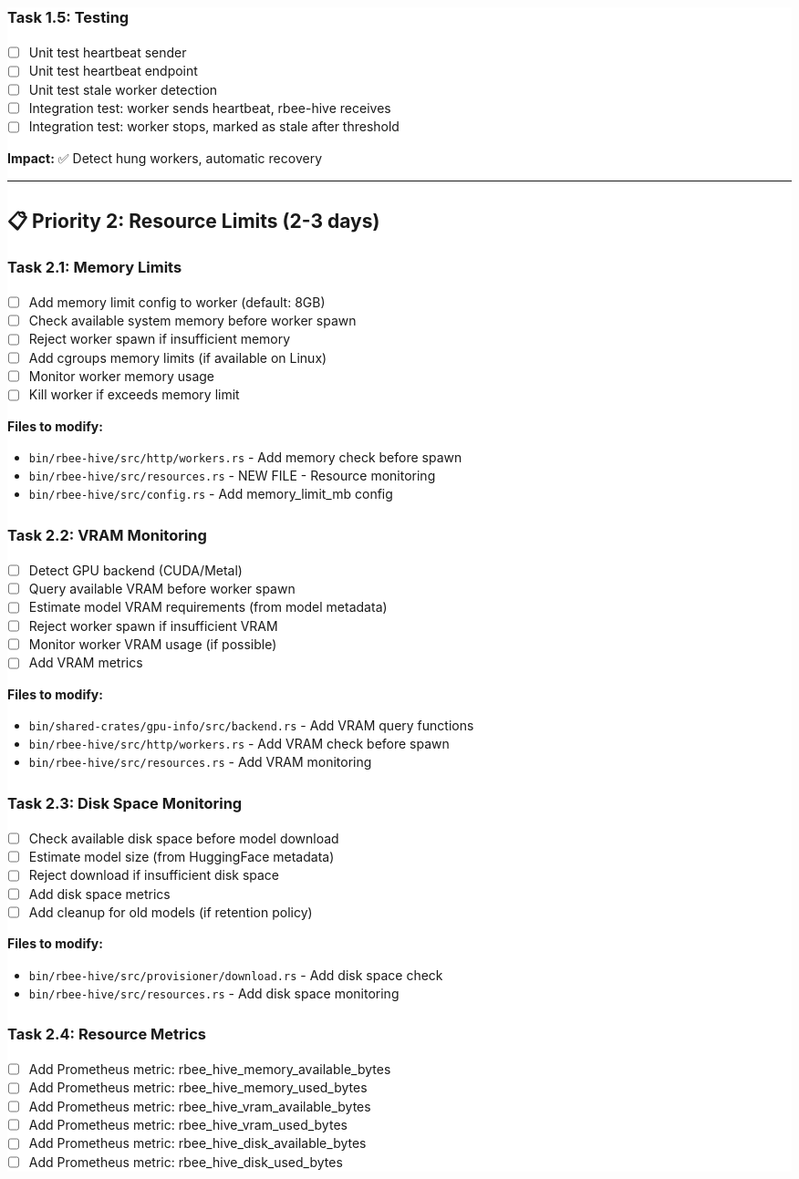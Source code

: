 ### Task 1.5: Testing
- [ ] Unit test heartbeat sender
- [ ] Unit test heartbeat endpoint
- [ ] Unit test stale worker detection
- [ ] Integration test: worker sends heartbeat, rbee-hive receives
- [ ] Integration test: worker stops, marked as stale after threshold

**Impact:** ✅ Detect hung workers, automatic recovery

---

## 📋 Priority 2: Resource Limits (2-3 days)

### Task 2.1: Memory Limits
- [ ] Add memory limit config to worker (default: 8GB)
- [ ] Check available system memory before worker spawn
- [ ] Reject worker spawn if insufficient memory
- [ ] Add cgroups memory limits (if available on Linux)
- [ ] Monitor worker memory usage
- [ ] Kill worker if exceeds memory limit

**Files to modify:**
- `bin/rbee-hive/src/http/workers.rs` - Add memory check before spawn
- `bin/rbee-hive/src/resources.rs` - NEW FILE - Resource monitoring
- `bin/rbee-hive/src/config.rs` - Add memory_limit_mb config

### Task 2.2: VRAM Monitoring
- [ ] Detect GPU backend (CUDA/Metal)
- [ ] Query available VRAM before worker spawn
- [ ] Estimate model VRAM requirements (from model metadata)
- [ ] Reject worker spawn if insufficient VRAM
- [ ] Monitor worker VRAM usage (if possible)
- [ ] Add VRAM metrics

**Files to modify:**
- `bin/shared-crates/gpu-info/src/backend.rs` - Add VRAM query functions
- `bin/rbee-hive/src/http/workers.rs` - Add VRAM check before spawn
- `bin/rbee-hive/src/resources.rs` - Add VRAM monitoring

### Task 2.3: Disk Space Monitoring
- [ ] Check available disk space before model download
- [ ] Estimate model size (from HuggingFace metadata)
- [ ] Reject download if insufficient disk space
- [ ] Add disk space metrics
- [ ] Add cleanup for old models (if retention policy)

**Files to modify:**
- `bin/rbee-hive/src/provisioner/download.rs` - Add disk space check
- `bin/rbee-hive/src/resources.rs` - Add disk space monitoring

### Task 2.4: Resource Metrics
- [ ] Add Prometheus metric: rbee_hive_memory_available_bytes
- [ ] Add Prometheus metric: rbee_hive_memory_used_bytes
- [ ] Add Prometheus metric: rbee_hive_vram_available_bytes
- [ ] Add Prometheus metric: rbee_hive_vram_used_bytes
- [ ] Add Prometheus metric: rbee_hive_disk_available_bytes
- [ ] Add Prometheus metric: rbee_hive_disk_used_bytes
